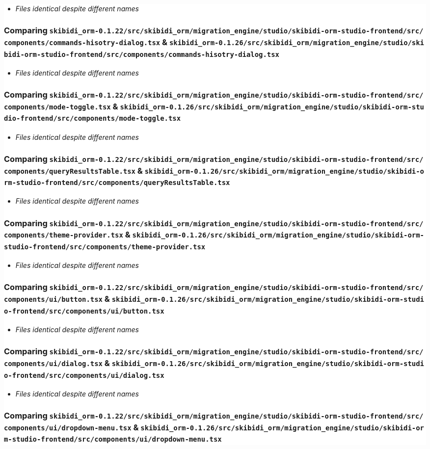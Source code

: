  * *Files identical despite different names*

### Comparing `skibidi_orm-0.1.22/src/skibidi_orm/migration_engine/studio/skibidi-orm-studio-frontend/src/components/commands-hisotry-dialog.tsx` & `skibidi_orm-0.1.26/src/skibidi_orm/migration_engine/studio/skibidi-orm-studio-frontend/src/components/commands-hisotry-dialog.tsx`

 * *Files identical despite different names*

### Comparing `skibidi_orm-0.1.22/src/skibidi_orm/migration_engine/studio/skibidi-orm-studio-frontend/src/components/mode-toggle.tsx` & `skibidi_orm-0.1.26/src/skibidi_orm/migration_engine/studio/skibidi-orm-studio-frontend/src/components/mode-toggle.tsx`

 * *Files identical despite different names*

### Comparing `skibidi_orm-0.1.22/src/skibidi_orm/migration_engine/studio/skibidi-orm-studio-frontend/src/components/queryResultsTable.tsx` & `skibidi_orm-0.1.26/src/skibidi_orm/migration_engine/studio/skibidi-orm-studio-frontend/src/components/queryResultsTable.tsx`

 * *Files identical despite different names*

### Comparing `skibidi_orm-0.1.22/src/skibidi_orm/migration_engine/studio/skibidi-orm-studio-frontend/src/components/theme-provider.tsx` & `skibidi_orm-0.1.26/src/skibidi_orm/migration_engine/studio/skibidi-orm-studio-frontend/src/components/theme-provider.tsx`

 * *Files identical despite different names*

### Comparing `skibidi_orm-0.1.22/src/skibidi_orm/migration_engine/studio/skibidi-orm-studio-frontend/src/components/ui/button.tsx` & `skibidi_orm-0.1.26/src/skibidi_orm/migration_engine/studio/skibidi-orm-studio-frontend/src/components/ui/button.tsx`

 * *Files identical despite different names*

### Comparing `skibidi_orm-0.1.22/src/skibidi_orm/migration_engine/studio/skibidi-orm-studio-frontend/src/components/ui/dialog.tsx` & `skibidi_orm-0.1.26/src/skibidi_orm/migration_engine/studio/skibidi-orm-studio-frontend/src/components/ui/dialog.tsx`

 * *Files identical despite different names*

### Comparing `skibidi_orm-0.1.22/src/skibidi_orm/migration_engine/studio/skibidi-orm-studio-frontend/src/components/ui/dropdown-menu.tsx` & `skibidi_orm-0.1.26/src/skibidi_orm/migration_engine/studio/skibidi-orm-studio-frontend/src/components/ui/dropdown-menu.tsx`
